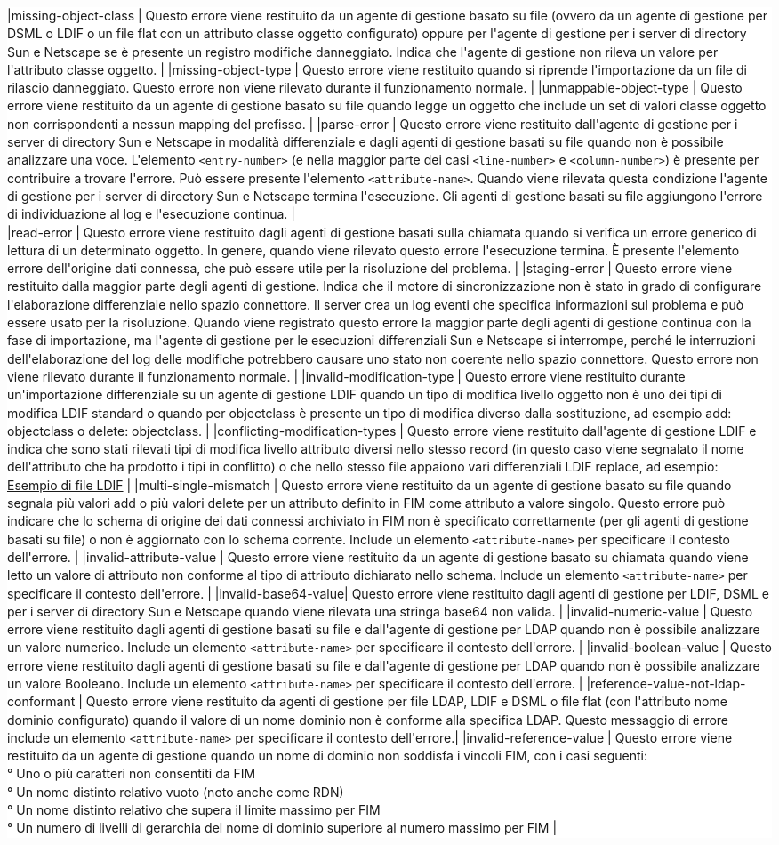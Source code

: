 |missing-object-class | Questo errore viene restituito da un agente di gestione basato su file (ovvero da un agente di gestione per DSML o LDIF o un file flat con un attributo classe oggetto configurato) oppure per l'agente di gestione per i server di directory Sun e Netscape se è presente un registro modifiche danneggiato. Indica che l'agente di gestione non rileva un valore per l'attributo classe oggetto. |
|missing-object-type | Questo errore viene restituito quando si riprende l'importazione da un file di rilascio danneggiato. Questo errore non viene rilevato durante il funzionamento normale.        |
|unmappable-object-type  | Questo errore viene restituito da un agente di gestione basato su file quando legge un oggetto che include un set di valori classe oggetto non corrispondenti a nessun mapping del prefisso. |
|parse-error | Questo errore viene restituito dall'agente di gestione per i server di directory Sun e Netscape in modalità differenziale e dagli agenti di gestione basati su file quando non è possibile analizzare una voce. L'elemento `<entry-number>` (e nella maggior parte dei casi `<line-number>` e `<column-number>`) è presente per contribuire a trovare l'errore. Può essere presente l'elemento `<attribute-name>`. Quando viene rilevata questa condizione l'agente di gestione per i server di directory Sun e Netscape termina l'esecuzione. Gli agenti di gestione basati su file aggiungono l'errore di individuazione al log e l'esecuzione continua. |   
|read-error | Questo errore viene restituito dagli agenti di gestione basati sulla chiamata quando si verifica un errore generico di lettura di un determinato oggetto. In genere, quando viene rilevato questo errore l'esecuzione termina. È presente l'elemento errore dell'origine dati connessa, che può essere utile per la risoluzione del problema.    |
|staging-error | Questo errore viene restituito dalla maggior parte degli agenti di gestione. Indica che il motore di sincronizzazione non è stato in grado di configurare l'elaborazione differenziale nello spazio connettore. Il server crea un log eventi che specifica informazioni sul problema e può essere usato per la risoluzione. Quando viene registrato questo errore la maggior parte degli agenti di gestione continua con la fase di importazione, ma l'agente di gestione per le esecuzioni differenziali Sun e Netscape si interrompe, perché le interruzioni dell'elaborazione del log delle modifiche potrebbero causare uno stato non coerente nello spazio connettore. Questo errore non viene rilevato durante il funzionamento normale.  |
|invalid-modification-type | Questo errore viene restituito durante un'importazione differenziale su un agente di gestione LDIF quando un tipo di modifica livello oggetto non è uno dei tipi di modifica LDIF standard o quando per objectclass è presente un tipo di modifica diverso dalla sostituzione, ad esempio add: objectclass o delete: objectclass.    |
|conflicting-modification-types        | Questo errore viene restituito dall'agente di gestione LDIF e indica che sono stati rilevati tipi di modifica livello attributo diversi nello stesso record (in questo caso viene segnalato il nome dell'attributo che ha prodotto i tipi in conflitto) o che nello stesso file appaiono vari differenziali LDIF replace, ad esempio:    <br/> [Esempio di file LDIF](./media/maerrorcodes/conflict-modification-types.jpg) |
|multi-single-mismatch | Questo errore viene restituito da un agente di gestione basato su file quando segnala più valori add o più valori delete per un attributo definito in FIM come attributo a valore singolo. Questo errore può indicare che lo schema di origine dei dati connessi archiviato in FIM non è specificato correttamente (per gli agenti di gestione basati su file) o non è aggiornato con lo schema corrente. Include un elemento `<attribute-name>` per specificare il contesto dell'errore.    |
|invalid-attribute-value | Questo errore viene restituito da un agente di gestione basato su chiamata quando viene letto un valore di attributo non conforme al tipo di attributo dichiarato nello schema. Include un elemento `<attribute-name>` per specificare il contesto dell'errore.  |
|invalid-base64-value| Questo errore viene restituito dagli agenti di gestione per LDIF, DSML e per i server di directory Sun e Netscape quando viene rilevata una stringa base64 non valida.     |
|invalid-numeric-value | Questo errore viene restituito dagli agenti di gestione basati su file e dall'agente di gestione per LDAP quando non è possibile analizzare un valore numerico. Include un elemento `<attribute-name>` per specificare il contesto dell'errore. |
|invalid-boolean-value | Questo errore viene restituito dagli agenti di gestione basati su file e dall'agente di gestione per LDAP quando non è possibile analizzare un valore Booleano. Include un elemento `<attribute-name>` per specificare il contesto dell'errore.  |
|reference-value-not-ldap-conformant | Questo errore viene restituito da agenti di gestione per file LDAP, LDIF e DSML o file flat (con l'attributo nome dominio configurato) quando il valore di un nome dominio non è conforme alla specifica LDAP. Questo messaggio di errore include un elemento `<attribute-name>` per specificare il contesto dell'errore.|
|invalid-reference-value | Questo errore viene restituito da un agente di gestione quando un nome di dominio non soddisfa i vincoli FIM, con i casi seguenti:  <br/>&#176; Uno o più caratteri non consentiti da FIM   <br/>&#176; Un nome distinto relativo vuoto (noto anche come RDN)  <br/>&#176; Un nome distinto relativo che supera il limite massimo per FIM  <br/>&#176; Un numero di livelli di gerarchia del nome di dominio superiore al numero massimo per FIM                |